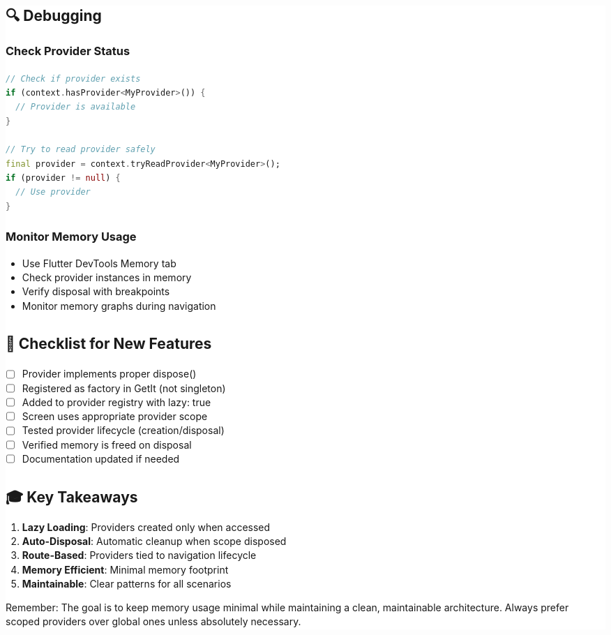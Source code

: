 ## 🔍 Debugging

### Check Provider Status
```dart
// Check if provider exists
if (context.hasProvider<MyProvider>()) {
  // Provider is available
}

// Try to read provider safely
final provider = context.tryReadProvider<MyProvider>();
if (provider != null) {
  // Use provider
}
```

### Monitor Memory Usage
- Use Flutter DevTools Memory tab
- Check provider instances in memory
- Verify disposal with breakpoints
- Monitor memory graphs during navigation

## 📝 Checklist for New Features

- [ ] Provider implements proper dispose()
- [ ] Registered as factory in GetIt (not singleton)
- [ ] Added to provider registry with lazy: true
- [ ] Screen uses appropriate provider scope
- [ ] Tested provider lifecycle (creation/disposal)
- [ ] Verified memory is freed on disposal
- [ ] Documentation updated if needed

## 🎓 Key Takeaways

1. **Lazy Loading**: Providers created only when accessed
2. **Auto-Disposal**: Automatic cleanup when scope disposed
3. **Route-Based**: Providers tied to navigation lifecycle
4. **Memory Efficient**: Minimal memory footprint
5. **Maintainable**: Clear patterns for all scenarios

Remember: The goal is to keep memory usage minimal while maintaining a clean, maintainable architecture. Always prefer scoped providers over global ones unless absolutely necessary.